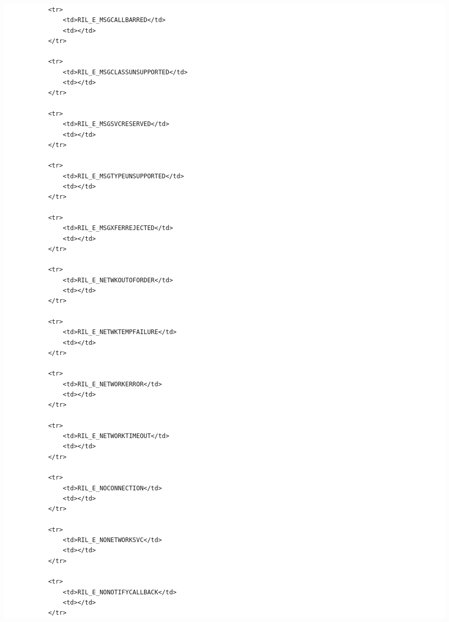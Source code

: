                 <tr>
                    <td>RIL_E_MSGCALLBARRED</td>
                    <td></td>
                </tr>
            
                <tr>
                    <td>RIL_E_MSGCLASSUNSUPPORTED</td>
                    <td></td>
                </tr>
            
                <tr>
                    <td>RIL_E_MSGSVCRESERVED</td>
                    <td></td>
                </tr>
            
                <tr>
                    <td>RIL_E_MSGTYPEUNSUPPORTED</td>
                    <td></td>
                </tr>
            
                <tr>
                    <td>RIL_E_MSGXFERREJECTED</td>
                    <td></td>
                </tr>
            
                <tr>
                    <td>RIL_E_NETWKOUTOFORDER</td>
                    <td></td>
                </tr>
            
                <tr>
                    <td>RIL_E_NETWKTEMPFAILURE</td>
                    <td></td>
                </tr>
            
                <tr>
                    <td>RIL_E_NETWORKERROR</td>
                    <td></td>
                </tr>
            
                <tr>
                    <td>RIL_E_NETWORKTIMEOUT</td>
                    <td></td>
                </tr>
            
                <tr>
                    <td>RIL_E_NOCONNECTION</td>
                    <td></td>
                </tr>
            
                <tr>
                    <td>RIL_E_NONETWORKSVC</td>
                    <td></td>
                </tr>
            
                <tr>
                    <td>RIL_E_NONOTIFYCALLBACK</td>
                    <td></td>
                </tr>
            